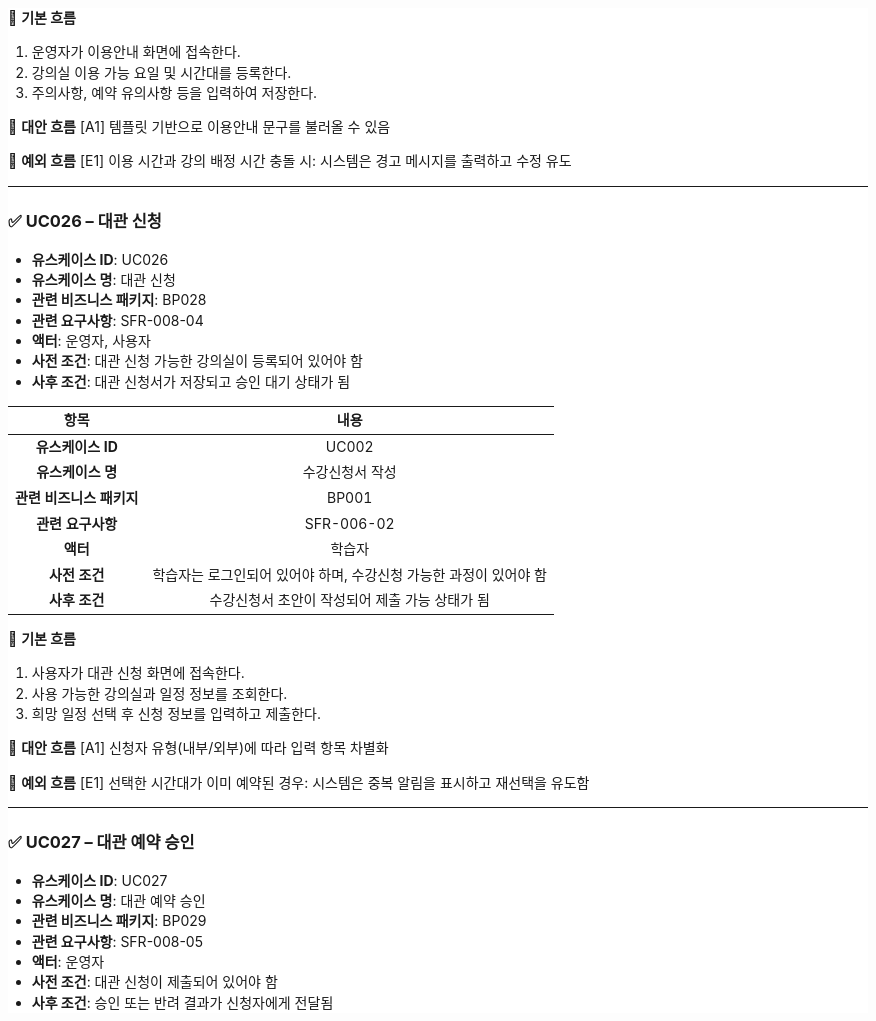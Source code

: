 🔹 **기본 흐름**

1. 운영자가 이용안내 화면에 접속한다.
1. 강의실 이용 가능 요일 및 시간대를 등록한다.
1. 주의사항, 예약 유의사항 등을 입력하여 저장한다.

🔹 **대안 흐름** [A1] 템플릿 기반으로 이용안내 문구를 불러올 수 있음

🔹 **예외 흐름** [E1] 이용 시간과 강의 배정 시간 충돌 시:
시스템은 경고 메시지를 출력하고 수정 유도

-----
### **✅ UC026 – 대관 신청**
- **유스케이스 ID**: UC026
- **유스케이스 명**: 대관 신청
- **관련 비즈니스 패키지**: BP028
- **관련 요구사항**: SFR-008-04
- **액터**: 운영자, 사용자
- **사전 조건**: 대관 신청 가능한 강의실이 등록되어 있어야 함
- **사후 조건**: 대관 신청서가 저장되고 승인 대기 상태가 됨

|**항목**|**내용**|
| :-: | :-: |
|**유스케이스 ID**|UC002|
|**유스케이스 명**|수강신청서 작성|
|**관련 비즈니스 패키지**|BP001|
|**관련 요구사항**|SFR-006-02|
|**액터**|학습자|
|**사전 조건**|학습자는 로그인되어 있어야 하며, 수강신청 가능한 과정이 있어야 함|
|**사후 조건**|수강신청서 초안이 작성되어 제출 가능 상태가 됨|

🔹 **기본 흐름**

1. 사용자가 대관 신청 화면에 접속한다.
1. 사용 가능한 강의실과 일정 정보를 조회한다.
1. 희망 일정 선택 후 신청 정보를 입력하고 제출한다.

🔹 **대안 흐름** [A1] 신청자 유형(내부/외부)에 따라 입력 항목 차별화

🔹 **예외 흐름** [E1] 선택한 시간대가 이미 예약된 경우:
시스템은 중복 알림을 표시하고 재선택을 유도함

-----
### **✅ UC027 – 대관 예약 승인**
- **유스케이스 ID**: UC027
- **유스케이스 명**: 대관 예약 승인
- **관련 비즈니스 패키지**: BP029
- **관련 요구사항**: SFR-008-05
- **액터**: 운영자
- **사전 조건**: 대관 신청이 제출되어 있어야 함
- **사후 조건**: 승인 또는 반려 결과가 신청자에게 전달됨
